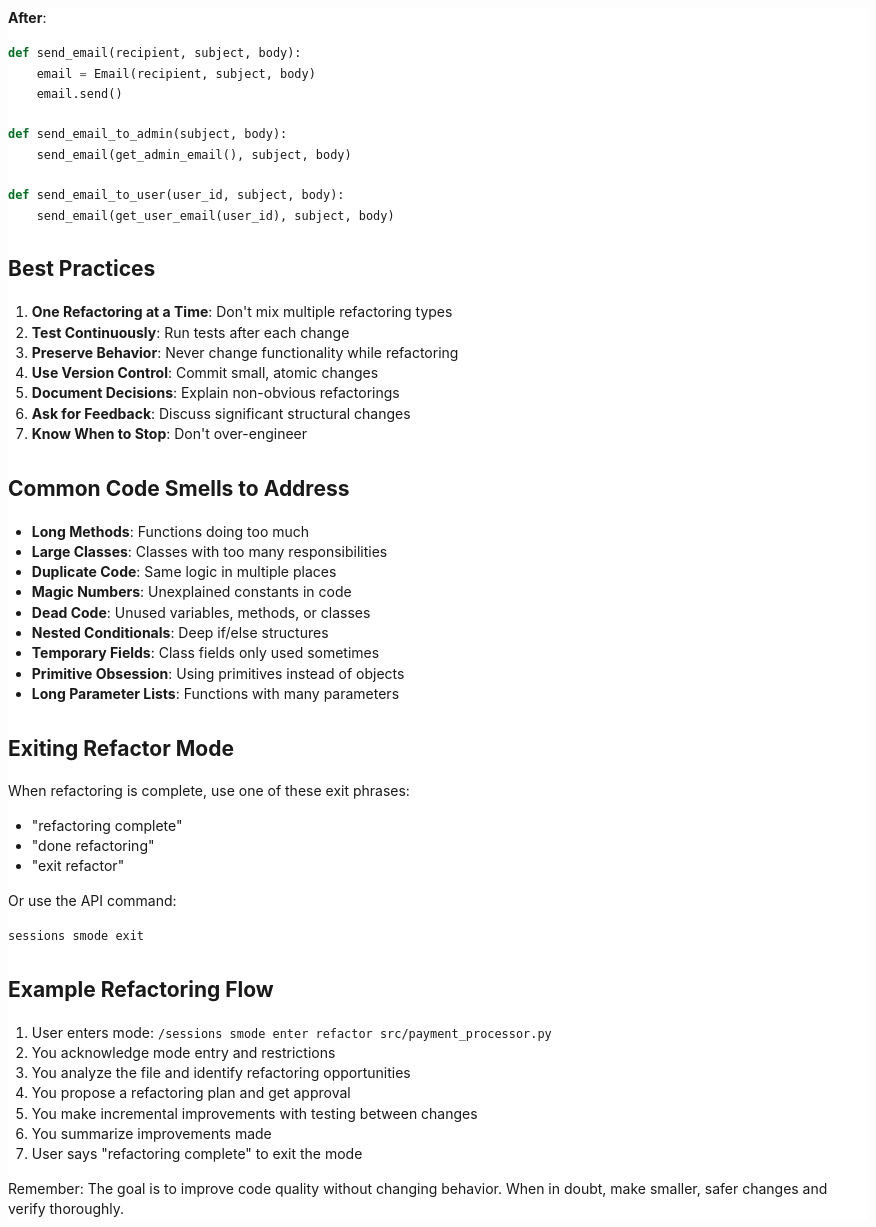 **After**:
```python
def send_email(recipient, subject, body):
    email = Email(recipient, subject, body)
    email.send()

def send_email_to_admin(subject, body):
    send_email(get_admin_email(), subject, body)

def send_email_to_user(user_id, subject, body):
    send_email(get_user_email(user_id), subject, body)
```

## Best Practices

1. **One Refactoring at a Time**: Don't mix multiple refactoring types
2. **Test Continuously**: Run tests after each change
3. **Preserve Behavior**: Never change functionality while refactoring
4. **Use Version Control**: Commit small, atomic changes
5. **Document Decisions**: Explain non-obvious refactorings
6. **Ask for Feedback**: Discuss significant structural changes
7. **Know When to Stop**: Don't over-engineer

## Common Code Smells to Address

- **Long Methods**: Functions doing too much
- **Large Classes**: Classes with too many responsibilities
- **Duplicate Code**: Same logic in multiple places
- **Magic Numbers**: Unexplained constants in code
- **Dead Code**: Unused variables, methods, or classes
- **Nested Conditionals**: Deep if/else structures
- **Temporary Fields**: Class fields only used sometimes
- **Primitive Obsession**: Using primitives instead of objects
- **Long Parameter Lists**: Functions with many parameters

## Exiting Refactor Mode

When refactoring is complete, use one of these exit phrases:
- "refactoring complete"
- "done refactoring"
- "exit refactor"

Or use the API command:
```bash
sessions smode exit
```

## Example Refactoring Flow

1. User enters mode: `/sessions smode enter refactor src/payment_processor.py`
2. You acknowledge mode entry and restrictions
3. You analyze the file and identify refactoring opportunities
4. You propose a refactoring plan and get approval
5. You make incremental improvements with testing between changes
6. You summarize improvements made
7. User says "refactoring complete" to exit the mode

Remember: The goal is to improve code quality without changing behavior. When in doubt, make smaller, safer changes and verify thoroughly.
